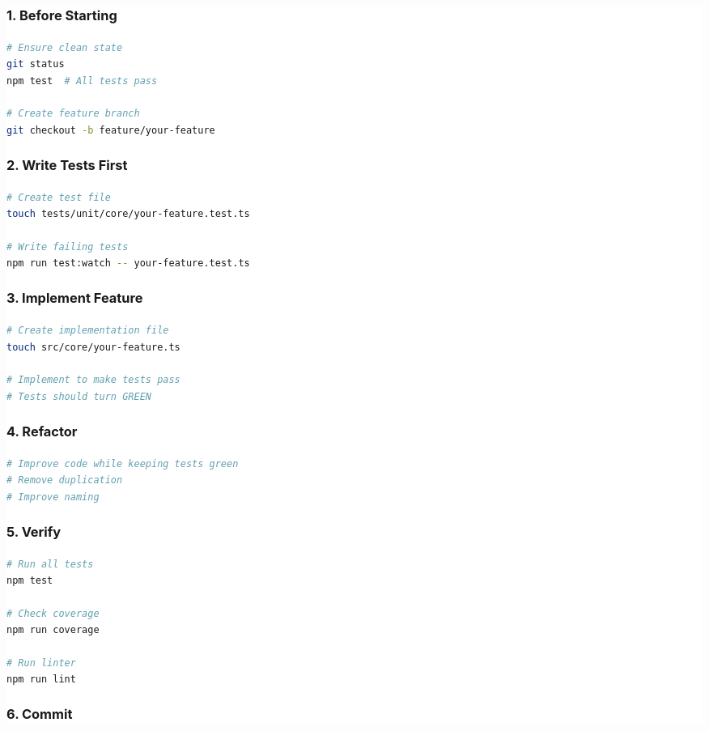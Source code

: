 ### 1. Before Starting

```bash
# Ensure clean state
git status
npm test  # All tests pass

# Create feature branch
git checkout -b feature/your-feature
```

### 2. Write Tests First

```bash
# Create test file
touch tests/unit/core/your-feature.test.ts

# Write failing tests
npm run test:watch -- your-feature.test.ts
```

### 3. Implement Feature

```bash
# Create implementation file
touch src/core/your-feature.ts

# Implement to make tests pass
# Tests should turn GREEN
```

### 4. Refactor

```bash
# Improve code while keeping tests green
# Remove duplication
# Improve naming
```

### 5. Verify

```bash
# Run all tests
npm test

# Check coverage
npm run coverage

# Run linter
npm run lint
```

### 6. Commit
